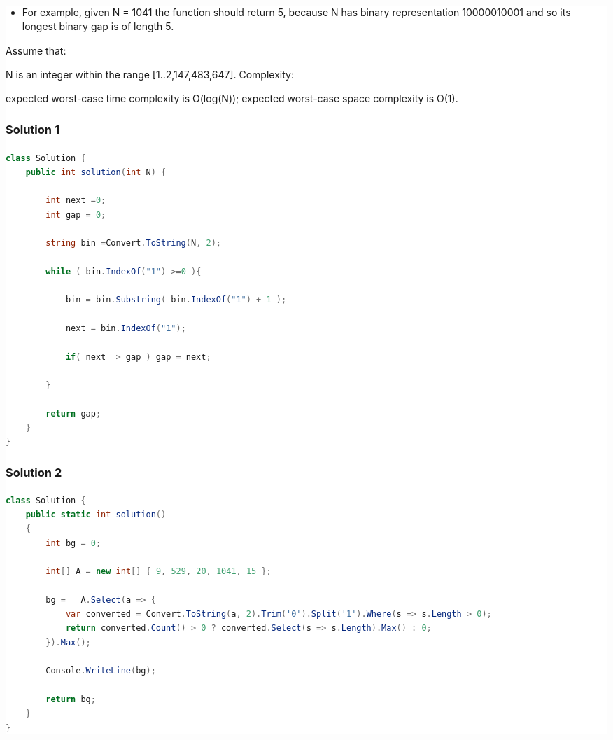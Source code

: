 - For example, given N = 1041 the function should return 5, because N has binary representation 10000010001 and so its longest binary gap is of length 5.

Assume that:

N is an integer within the range [1..2,147,483,647].
Complexity:

expected worst-case time complexity is O(log(N));
expected worst-case space complexity is O(1).

### Solution 1 

```cs
class Solution {
    public int solution(int N) {
        
        int next =0;
        int gap = 0;
        
        string bin =Convert.ToString(N, 2);
        
        while ( bin.IndexOf("1") >=0 ){
            
            bin = bin.Substring( bin.IndexOf("1") + 1 );
           
            next = bin.IndexOf("1");
            
            if( next  > gap ) gap = next;
            
        }
        
        return gap;
    }
}
```

### Solution 2

```cs
class Solution {
    public static int solution()
    {
        int bg = 0;

        int[] A = new int[] { 9, 529, 20, 1041, 15 };

        bg =   A.Select(a => {
            var converted = Convert.ToString(a, 2).Trim('0').Split('1').Where(s => s.Length > 0);
            return converted.Count() > 0 ? converted.Select(s => s.Length).Max() : 0;
        }).Max();

        Console.WriteLine(bg);

        return bg;
    }
}
```
